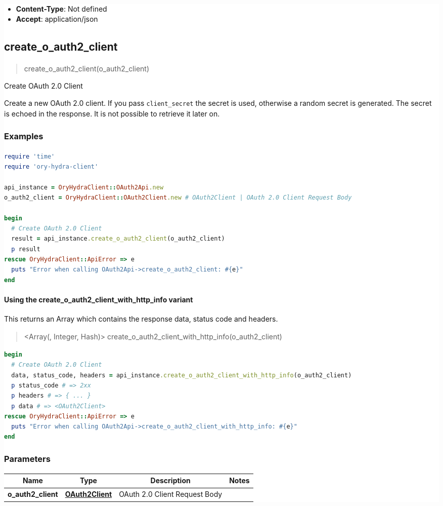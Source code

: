 - **Content-Type**: Not defined
- **Accept**: application/json


## create_o_auth2_client

> <OAuth2Client> create_o_auth2_client(o_auth2_client)

Create OAuth 2.0 Client

Create a new OAuth 2.0 client. If you pass `client_secret` the secret is used, otherwise a random secret is generated. The secret is echoed in the response. It is not possible to retrieve it later on.

### Examples

```ruby
require 'time'
require 'ory-hydra-client'

api_instance = OryHydraClient::OAuth2Api.new
o_auth2_client = OryHydraClient::OAuth2Client.new # OAuth2Client | OAuth 2.0 Client Request Body

begin
  # Create OAuth 2.0 Client
  result = api_instance.create_o_auth2_client(o_auth2_client)
  p result
rescue OryHydraClient::ApiError => e
  puts "Error when calling OAuth2Api->create_o_auth2_client: #{e}"
end
```

#### Using the create_o_auth2_client_with_http_info variant

This returns an Array which contains the response data, status code and headers.

> <Array(<OAuth2Client>, Integer, Hash)> create_o_auth2_client_with_http_info(o_auth2_client)

```ruby
begin
  # Create OAuth 2.0 Client
  data, status_code, headers = api_instance.create_o_auth2_client_with_http_info(o_auth2_client)
  p status_code # => 2xx
  p headers # => { ... }
  p data # => <OAuth2Client>
rescue OryHydraClient::ApiError => e
  puts "Error when calling OAuth2Api->create_o_auth2_client_with_http_info: #{e}"
end
```

### Parameters

| Name | Type | Description | Notes |
| ---- | ---- | ----------- | ----- |
| **o_auth2_client** | [**OAuth2Client**](OAuth2Client.md) | OAuth 2.0 Client Request Body |  |
